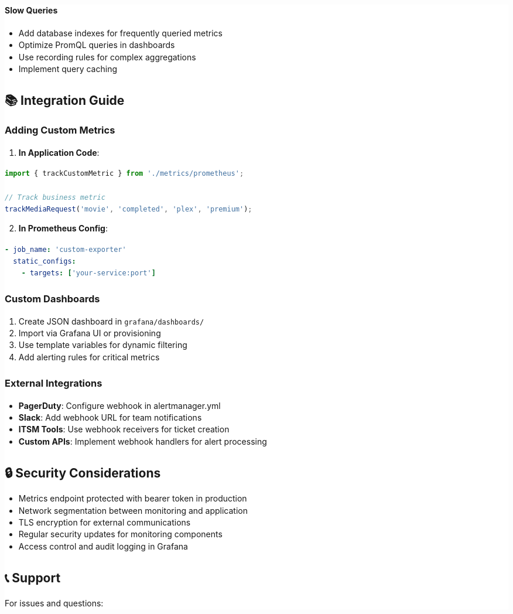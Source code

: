 #### Slow Queries

- Add database indexes for frequently queried metrics
- Optimize PromQL queries in dashboards
- Use recording rules for complex aggregations
- Implement query caching

## 📚 Integration Guide

### Adding Custom Metrics

1. **In Application Code**:

```typescript
import { trackCustomMetric } from './metrics/prometheus';

// Track business metric
trackMediaRequest('movie', 'completed', 'plex', 'premium');
```

2. **In Prometheus Config**:

```yaml
- job_name: 'custom-exporter'
  static_configs:
    - targets: ['your-service:port']
```

### Custom Dashboards

1. Create JSON dashboard in `grafana/dashboards/`
2. Import via Grafana UI or provisioning
3. Use template variables for dynamic filtering
4. Add alerting rules for critical metrics

### External Integrations

- **PagerDuty**: Configure webhook in alertmanager.yml
- **Slack**: Add webhook URL for team notifications
- **ITSM Tools**: Use webhook receivers for ticket creation
- **Custom APIs**: Implement webhook handlers for alert processing

## 🔒 Security Considerations

- Metrics endpoint protected with bearer token in production
- Network segmentation between monitoring and application
- TLS encryption for external communications
- Regular security updates for monitoring components
- Access control and audit logging in Grafana

## 📞 Support

For issues and questions:

